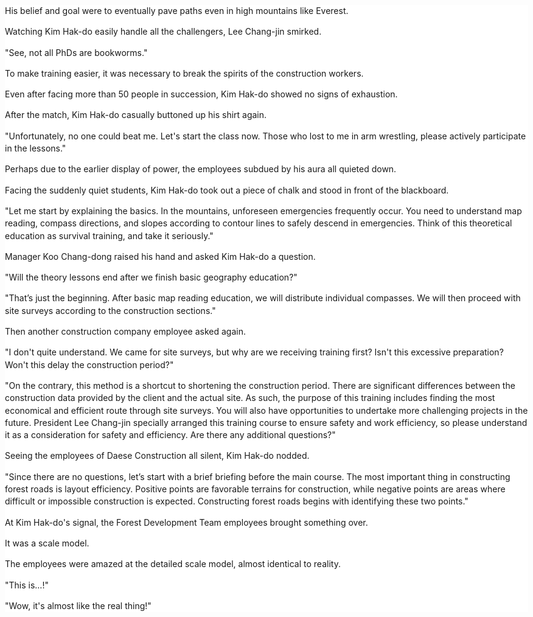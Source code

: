 His belief and goal were to eventually pave paths even in high mountains like Everest.

Watching Kim Hak-do easily handle all the challengers, Lee Chang-jin smirked.

"See, not all PhDs are bookworms."

To make training easier, it was necessary to break the spirits of the construction workers.

Even after facing more than 50 people in succession, Kim Hak-do showed no signs of exhaustion.

After the match, Kim Hak-do casually buttoned up his shirt again.

"Unfortunately, no one could beat me. Let's start the class now. Those who lost to me in arm wrestling, please actively participate in the lessons."

Perhaps due to the earlier display of power, the employees subdued by his aura all quieted down.

Facing the suddenly quiet students, Kim Hak-do took out a piece of chalk and stood in front of the blackboard.

"Let me start by explaining the basics. In the mountains, unforeseen emergencies frequently occur. You need to understand map reading, compass directions, and slopes according to contour lines to safely descend in emergencies. Think of this theoretical education as survival training, and take it seriously."

Manager Koo Chang-dong raised his hand and asked Kim Hak-do a question.

"Will the theory lessons end after we finish basic geography education?"

"That’s just the beginning. After basic map reading education, we will distribute individual compasses. We will then proceed with site surveys according to the construction sections."

Then another construction company employee asked again.

"I don't quite understand. We came for site surveys, but why are we receiving training first? Isn't this excessive preparation? Won't this delay the construction period?"

"On the contrary, this method is a shortcut to shortening the construction period. There are significant differences between the construction data provided by the client and the actual site. As such, the purpose of this training includes finding the most economical and efficient route through site surveys. You will also have opportunities to undertake more challenging projects in the future. President Lee Chang-jin specially arranged this training course to ensure safety and work efficiency, so please understand it as a consideration for safety and efficiency. Are there any additional questions?"

Seeing the employees of Daese Construction all silent, Kim Hak-do nodded.

"Since there are no questions, let’s start with a brief briefing before the main course. The most important thing in constructing forest roads is layout efficiency. Positive points are favorable terrains for construction, while negative points are areas where difficult or impossible construction is expected. Constructing forest roads begins with identifying these two points."

At Kim Hak-do's signal, the Forest Development Team employees brought something over.

It was a scale model.

The employees were amazed at the detailed scale model, almost identical to reality.

"This is…!"

"Wow, it's almost like the real thing!"
